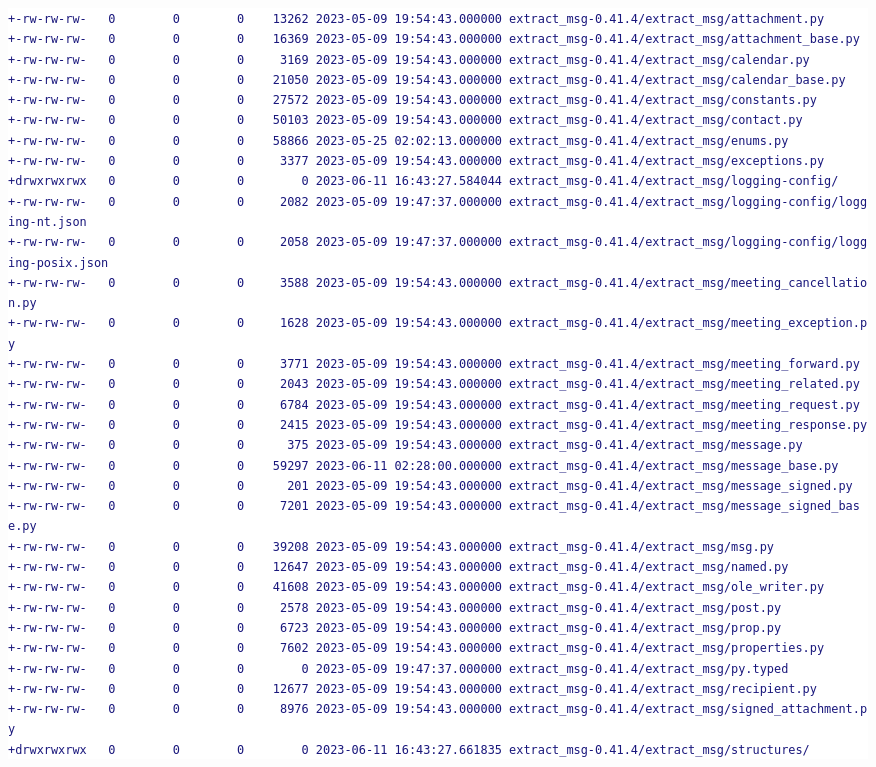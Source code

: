 ```diff
+-rw-rw-rw-   0        0        0    13262 2023-05-09 19:54:43.000000 extract_msg-0.41.4/extract_msg/attachment.py
+-rw-rw-rw-   0        0        0    16369 2023-05-09 19:54:43.000000 extract_msg-0.41.4/extract_msg/attachment_base.py
+-rw-rw-rw-   0        0        0     3169 2023-05-09 19:54:43.000000 extract_msg-0.41.4/extract_msg/calendar.py
+-rw-rw-rw-   0        0        0    21050 2023-05-09 19:54:43.000000 extract_msg-0.41.4/extract_msg/calendar_base.py
+-rw-rw-rw-   0        0        0    27572 2023-05-09 19:54:43.000000 extract_msg-0.41.4/extract_msg/constants.py
+-rw-rw-rw-   0        0        0    50103 2023-05-09 19:54:43.000000 extract_msg-0.41.4/extract_msg/contact.py
+-rw-rw-rw-   0        0        0    58866 2023-05-25 02:02:13.000000 extract_msg-0.41.4/extract_msg/enums.py
+-rw-rw-rw-   0        0        0     3377 2023-05-09 19:54:43.000000 extract_msg-0.41.4/extract_msg/exceptions.py
+drwxrwxrwx   0        0        0        0 2023-06-11 16:43:27.584044 extract_msg-0.41.4/extract_msg/logging-config/
+-rw-rw-rw-   0        0        0     2082 2023-05-09 19:47:37.000000 extract_msg-0.41.4/extract_msg/logging-config/logging-nt.json
+-rw-rw-rw-   0        0        0     2058 2023-05-09 19:47:37.000000 extract_msg-0.41.4/extract_msg/logging-config/logging-posix.json
+-rw-rw-rw-   0        0        0     3588 2023-05-09 19:54:43.000000 extract_msg-0.41.4/extract_msg/meeting_cancellation.py
+-rw-rw-rw-   0        0        0     1628 2023-05-09 19:54:43.000000 extract_msg-0.41.4/extract_msg/meeting_exception.py
+-rw-rw-rw-   0        0        0     3771 2023-05-09 19:54:43.000000 extract_msg-0.41.4/extract_msg/meeting_forward.py
+-rw-rw-rw-   0        0        0     2043 2023-05-09 19:54:43.000000 extract_msg-0.41.4/extract_msg/meeting_related.py
+-rw-rw-rw-   0        0        0     6784 2023-05-09 19:54:43.000000 extract_msg-0.41.4/extract_msg/meeting_request.py
+-rw-rw-rw-   0        0        0     2415 2023-05-09 19:54:43.000000 extract_msg-0.41.4/extract_msg/meeting_response.py
+-rw-rw-rw-   0        0        0      375 2023-05-09 19:54:43.000000 extract_msg-0.41.4/extract_msg/message.py
+-rw-rw-rw-   0        0        0    59297 2023-06-11 02:28:00.000000 extract_msg-0.41.4/extract_msg/message_base.py
+-rw-rw-rw-   0        0        0      201 2023-05-09 19:54:43.000000 extract_msg-0.41.4/extract_msg/message_signed.py
+-rw-rw-rw-   0        0        0     7201 2023-05-09 19:54:43.000000 extract_msg-0.41.4/extract_msg/message_signed_base.py
+-rw-rw-rw-   0        0        0    39208 2023-05-09 19:54:43.000000 extract_msg-0.41.4/extract_msg/msg.py
+-rw-rw-rw-   0        0        0    12647 2023-05-09 19:54:43.000000 extract_msg-0.41.4/extract_msg/named.py
+-rw-rw-rw-   0        0        0    41608 2023-05-09 19:54:43.000000 extract_msg-0.41.4/extract_msg/ole_writer.py
+-rw-rw-rw-   0        0        0     2578 2023-05-09 19:54:43.000000 extract_msg-0.41.4/extract_msg/post.py
+-rw-rw-rw-   0        0        0     6723 2023-05-09 19:54:43.000000 extract_msg-0.41.4/extract_msg/prop.py
+-rw-rw-rw-   0        0        0     7602 2023-05-09 19:54:43.000000 extract_msg-0.41.4/extract_msg/properties.py
+-rw-rw-rw-   0        0        0        0 2023-05-09 19:47:37.000000 extract_msg-0.41.4/extract_msg/py.typed
+-rw-rw-rw-   0        0        0    12677 2023-05-09 19:54:43.000000 extract_msg-0.41.4/extract_msg/recipient.py
+-rw-rw-rw-   0        0        0     8976 2023-05-09 19:54:43.000000 extract_msg-0.41.4/extract_msg/signed_attachment.py
+drwxrwxrwx   0        0        0        0 2023-06-11 16:43:27.661835 extract_msg-0.41.4/extract_msg/structures/
```